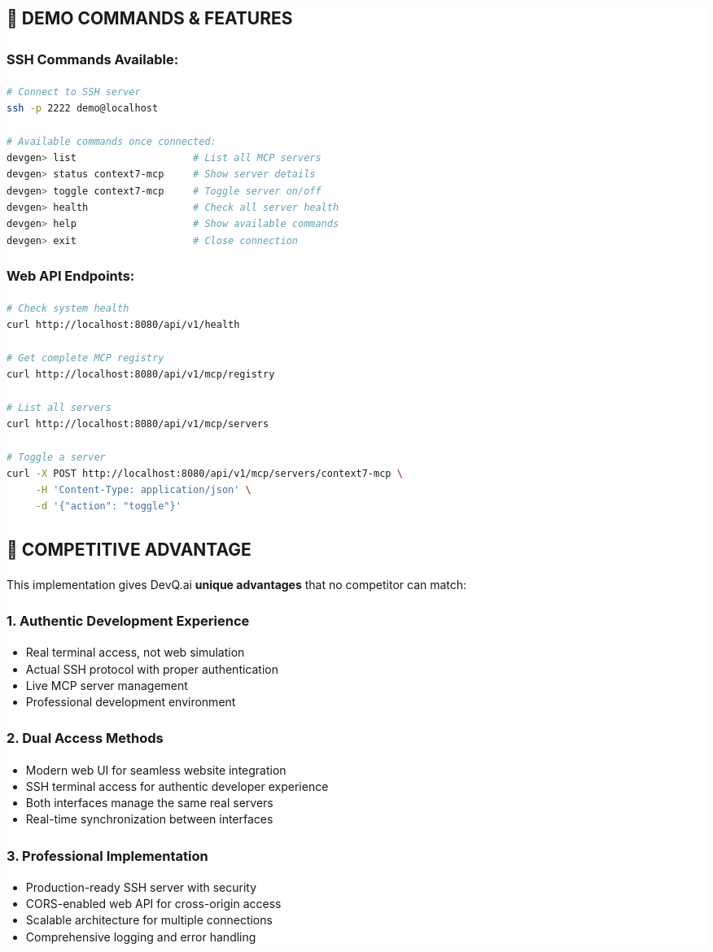 ## 🎨 **DEMO COMMANDS & FEATURES**

### SSH Commands Available:
```bash
# Connect to SSH server
ssh -p 2222 demo@localhost

# Available commands once connected:
devgen> list                    # List all MCP servers
devgen> status context7-mcp     # Show server details
devgen> toggle context7-mcp     # Toggle server on/off
devgen> health                  # Check all server health
devgen> help                    # Show available commands
devgen> exit                    # Close connection
```

### Web API Endpoints:
```bash
# Check system health
curl http://localhost:8080/api/v1/health

# Get complete MCP registry
curl http://localhost:8080/api/v1/mcp/registry

# List all servers
curl http://localhost:8080/api/v1/mcp/servers

# Toggle a server
curl -X POST http://localhost:8080/api/v1/mcp/servers/context7-mcp \
     -H 'Content-Type: application/json' \
     -d '{"action": "toggle"}'
```

## 🌟 **COMPETITIVE ADVANTAGE**

This implementation gives DevQ.ai **unique advantages** that no competitor can match:

### 1. **Authentic Development Experience**
- Real terminal access, not web simulation
- Actual SSH protocol with proper authentication
- Live MCP server management
- Professional development environment

### 2. **Dual Access Methods**
- Modern web UI for seamless website integration
- SSH terminal access for authentic developer experience
- Both interfaces manage the same real servers
- Real-time synchronization between interfaces

### 3. **Professional Implementation**
- Production-ready SSH server with security
- CORS-enabled web API for cross-origin access
- Scalable architecture for multiple connections
- Comprehensive logging and error handling
